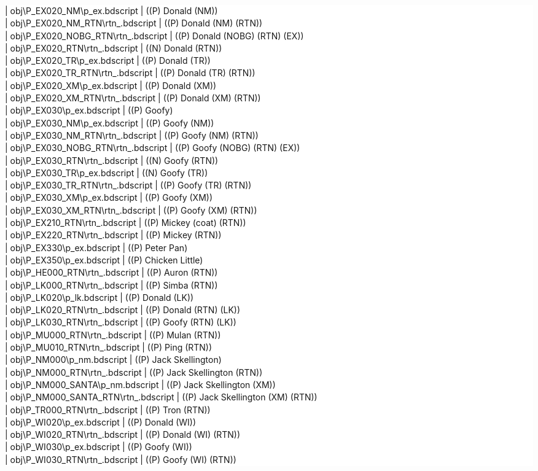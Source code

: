 | obj\P_EX020_NM\p_ex.bdscript       | ((P) Donald (NM))          
| obj\P_EX020_NM_RTN\rtn_.bdscript       | ((P) Donald (NM) (RTN))          
| obj\P_EX020_NOBG_RTN\rtn_.bdscript       | ((P) Donald (NOBG) (RTN) (EX))          
| obj\P_EX020_RTN\rtn_.bdscript       | ((N) Donald (RTN))          
| obj\P_EX020_TR\p_ex.bdscript       | ((P) Donald (TR))          
| obj\P_EX020_TR_RTN\rtn_.bdscript       | ((P) Donald (TR) (RTN))          
| obj\P_EX020_XM\p_ex.bdscript       | ((P) Donald (XM))          
| obj\P_EX020_XM_RTN\rtn_.bdscript       | ((P) Donald (XM) (RTN))          
| obj\P_EX030\p_ex.bdscript       | ((P) Goofy)          
| obj\P_EX030_NM\p_ex.bdscript       | ((P) Goofy (NM))          
| obj\P_EX030_NM_RTN\rtn_.bdscript       | ((P) Goofy (NM) (RTN))          
| obj\P_EX030_NOBG_RTN\rtn_.bdscript       | ((P) Goofy (NOBG) (RTN) (EX))          
| obj\P_EX030_RTN\rtn_.bdscript       | ((N) Goofy (RTN))          
| obj\P_EX030_TR\p_ex.bdscript       | ((N) Goofy (TR))          
| obj\P_EX030_TR_RTN\rtn_.bdscript       | ((P) Goofy (TR) (RTN))          
| obj\P_EX030_XM\p_ex.bdscript       | ((P) Goofy (XM))          
| obj\P_EX030_XM_RTN\rtn_.bdscript       | ((P) Goofy (XM) (RTN))          
| obj\P_EX210_RTN\rtn_.bdscript       | ((P) Mickey (coat) (RTN))          
| obj\P_EX220_RTN\rtn_.bdscript       | ((P) Mickey (RTN))          
| obj\P_EX330\p_ex.bdscript       | ((P) Peter Pan)          
| obj\P_EX350\p_ex.bdscript       | ((P) Chicken Little)          
| obj\P_HE000_RTN\rtn_.bdscript       | ((P) Auron (RTN))          
| obj\P_LK000_RTN\rtn_.bdscript       | ((P) Simba (RTN))          
| obj\P_LK020\p_lk.bdscript       | ((P) Donald (LK))          
| obj\P_LK020_RTN\rtn_.bdscript       | ((P) Donald (RTN) (LK))          
| obj\P_LK030_RTN\rtn_.bdscript       | ((P) Goofy (RTN) (LK))          
| obj\P_MU000_RTN\rtn_.bdscript       | ((P) Mulan (RTN))          
| obj\P_MU010_RTN\rtn_.bdscript       | ((P) Ping (RTN))          
| obj\P_NM000\p_nm.bdscript       | ((P) Jack Skellington)          
| obj\P_NM000_RTN\rtn_.bdscript       | ((P) Jack Skellington (RTN))          
| obj\P_NM000_SANTA\p_nm.bdscript       | ((P) Jack Skellington (XM))          
| obj\P_NM000_SANTA_RTN\rtn_.bdscript       | ((P) Jack Skellington (XM) (RTN))          
| obj\P_TR000_RTN\rtn_.bdscript       | ((P) Tron (RTN))          
| obj\P_WI020\p_ex.bdscript       | ((P) Donald (WI))          
| obj\P_WI020_RTN\rtn_.bdscript       | ((P) Donald (WI) (RTN))          
| obj\P_WI030\p_ex.bdscript       | ((P) Goofy (WI))          
| obj\P_WI030_RTN\rtn_.bdscript       | ((P) Goofy (WI) (RTN))          